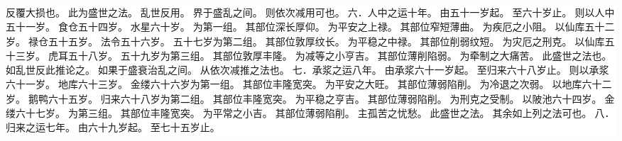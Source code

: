 反覆大损也。
此为盛世之法。
乱世反用。
界于盛乱之间。
则依次减用可也。
六．人中之运十年。
由五十一岁起。
至六十岁止。
则以人中五十一岁。
食仓五十四岁。
水星六十岁。
为第一组。
其部位深长厚仰。
为平安之上禄。
其部位窄短薄曲。
为疾厄之小阻。
以仙库五十二岁。
禄仓五十五岁。
法令五十六岁。
五十七岁为第二组。
其部位敦厚纹长。
为平稳之中禄。
其部位削弱纹短。
为灾厄之刑克。
以仙库五十三岁。
虎耳五十八岁。
五十九岁为第三组。
其部位敦厚丰隆。
为减等之小亨吉。
其部位薄削陷弱。
为牵制之大痛苦。
此盛世之法也。
如乱世反此推论之。
如果于盛衰治乱之间。
从依次减推之法也。
七．承浆之运八年。
由承浆六十一岁起。
至归来六十八岁止。
则以承浆六十一岁。
地库六十三岁。
金缕六十六岁为第一组。
其部位丰隆宽突。
为平安之大旺。
其部位薄弱陷削。
为冷退之次弱。
以地库六十二岁。
鹅鸭六十五岁。
归来六十八岁为第二组。
其部位丰隆宽突。
为平稳之亨吉。
其部位薄弱陷削。
为刑克之受制。
以陂池六十四岁。
金缕六十七岁。
为第三组。
其部位丰隆宽突。
为平常之小吉。
其部位薄弱陷削。
主孤苦之忧愁。
此盛世之法。
其余如上列之法可也。
八．归来之运七年。
由六十九岁起。
至七十五岁止。